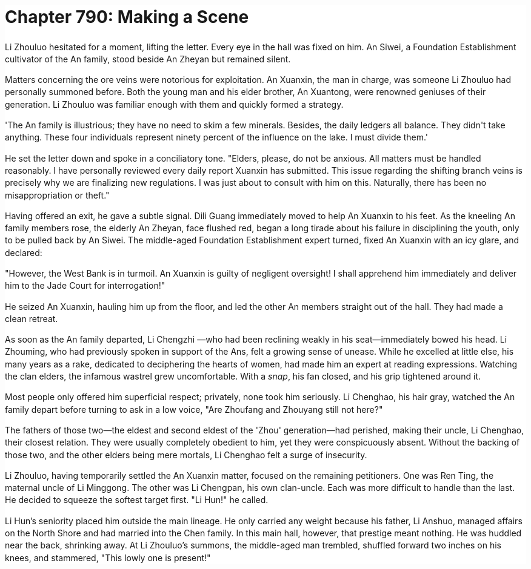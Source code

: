 # Chapter 790: Making a Scene

Li Zhouluo hesitated for a moment, lifting the letter. Every eye in the hall was fixed on him. An Siwei, a Foundation Establishment cultivator of the An family, stood beside An Zheyan but remained silent.

Matters concerning the ore veins were notorious for exploitation. An Xuanxin, the man in charge, was someone Li Zhouluo had personally summoned before. Both the young man and his elder brother, An Xuantong, were renowned geniuses of their generation. Li Zhouluo was familiar enough with them and quickly formed a strategy.

'The An family is illustrious; they have no need to skim a few minerals. Besides, the daily ledgers all balance. They didn't take anything. These four individuals represent ninety percent of the influence on the lake. I must divide them.'

He set the letter down and spoke in a conciliatory tone. "Elders, please, do not be anxious. All matters must be handled reasonably. I have personally reviewed every daily report Xuanxin has submitted. This issue regarding the shifting branch veins is precisely why we are finalizing new regulations. I was just about to consult with him on this. Naturally, there has been no misappropriation or theft."

Having offered an exit, he gave a subtle signal. Dili Guang immediately moved to help An Xuanxin to his feet. As the kneeling An family members rose, the elderly An Zheyan, face flushed red, began a long tirade about his failure in disciplining the youth, only to be pulled back by An Siwei. The middle-aged Foundation Establishment expert turned, fixed An Xuanxin with an icy glare, and declared:

"However, the West Bank is in turmoil. An Xuanxin is guilty of negligent oversight! I shall apprehend him immediately and deliver him to the Jade Court for interrogation!"

He seized An Xuanxin, hauling him up from the floor, and led the other An members straight out of the hall. They had made a clean retreat.

As soon as the An family departed, Li Chengzhi —who had been reclining weakly in his seat—immediately bowed his head. Li Zhouming, who had previously spoken in support of the Ans, felt a growing sense of unease. While he excelled at little else, his many years as a rake, dedicated to deciphering the hearts of women, had made him an expert at reading expressions. Watching the clan elders, the infamous wastrel grew uncomfortable. With a *snap*, his fan closed, and his grip tightened around it.

Most people only offered him superficial respect; privately, none took him seriously. Li Chenghao, his hair gray, watched the An family depart before turning to ask in a low voice, "Are Zhoufang and Zhouyang still not here?"

The fathers of those two—the eldest and second eldest of the 'Zhou' generation—had perished, making their uncle, Li Chenghao, their closest relation. They were usually completely obedient to him, yet they were conspicuously absent. Without the backing of those two, and the other elders being mere mortals, Li Chenghao felt a surge of insecurity.

Li Zhouluo, having temporarily settled the An Xuanxin matter, focused on the remaining petitioners. One was Ren Ting, the maternal uncle of Li Minggong. The other was Li Chengpan, his own clan-uncle. Each was more difficult to handle than the last. He decided to squeeze the softest target first. "Li Hun!" he called.

Li Hun’s seniority placed him outside the main lineage. He only carried any weight because his father, Li Anshuo, managed affairs on the North Shore and had married into the Chen family. In this main hall, however, that prestige meant nothing. He was huddled near the back, shrinking away. At Li Zhouluo’s summons, the middle-aged man trembled, shuffled forward two inches on his knees, and stammered, "This lowly one is present!"
